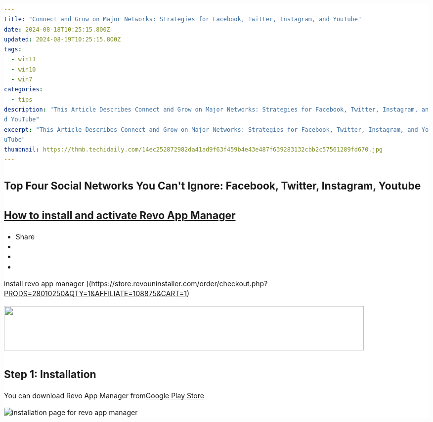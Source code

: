 ```yaml
---
title: "Connect and Grow on Major Networks: Strategies for Facebook, Twitter, Instagram, and YouTube"
date: 2024-08-18T10:25:15.800Z
updated: 2024-08-19T10:25:15.800Z
tags:
  - win11
  - win10
  - win7
categories:
  - tips
description: "This Article Describes Connect and Grow on Major Networks: Strategies for Facebook, Twitter, Instagram, and YouTube"
excerpt: "This Article Describes Connect and Grow on Major Networks: Strategies for Facebook, Twitter, Instagram, and YouTube"
thumbnail: https://thmb.techidaily.com/14ec252872982da41ad9f63f459b4e43e487f639283132cbb2c57561289fd670.jpg
---
```


## Top Four Social Networks You Can't Ignore: Facebook, Twitter, Instagram, Youtube

## [How to install and activate Revo App Manager](https://store.revouninstaller.com/order/checkout.php?PRODS=28010250&QTY=1&AFFILIATE=108875&CART=1)

* Share
* [](http://www.facebook.com/share.php?u=https://www.revouninstaller.com/blog/how-to-install-and-activate-revo-app-manager/&title=How+to+install+and+activate+Revo+App+Manager)
* [](https://twitter.com/intent/tweet?text=How+to+install+and+activate+Revo+App+Manager&url=https://www.revouninstaller.com/blog/how-to-install-and-activate-revo-app-manager/ "Click to share on Twitter")
* [](https://store.revouninstaller.com/order/checkout.php?PRODS=28010250&QTY=1&AFFILIATE=108875&CART=1)

[install revo app manager](https://f057a20f961f56a72089-b74530d2d26278124f446233f95622ef.ssl.cf1.rackcdn.com/blog/header-install-apps.jpg) ](https://store.revouninstaller.com/order/checkout.php?PRODS=28010250&QTY=1&AFFILIATE=108875&CART=1)


<a href="https://united.elfm.net/c/5597632/517826/4704" target="_top" id="517826"><img src="//a.impactradius-go.com/display-ad/4704-517826" border="0" alt="" width="728" height="90"/></a><img height="0" width="0" src="https://united.elfm.net/i/5597632/517826/4704" style="position:absolute;visibility:hidden;" border="0" />

## Step 1: Installation

 You can download Revo App Manager from[Google Play Store](https://play.google.com/store/apps/details?id=com.vsrevogroup.app.file.manager.usage.permission.restrain.explore.optimizer.analyzer.scan.phone)

![installation page for revo app manager](https://f057a20f961f56a72089-b74530d2d26278124f446233f95622ef.ssl.cf1.rackcdn.com/blog/how-to-install-and-activate-revo-app-manager/revo-app-manager-install-page.jpg)
